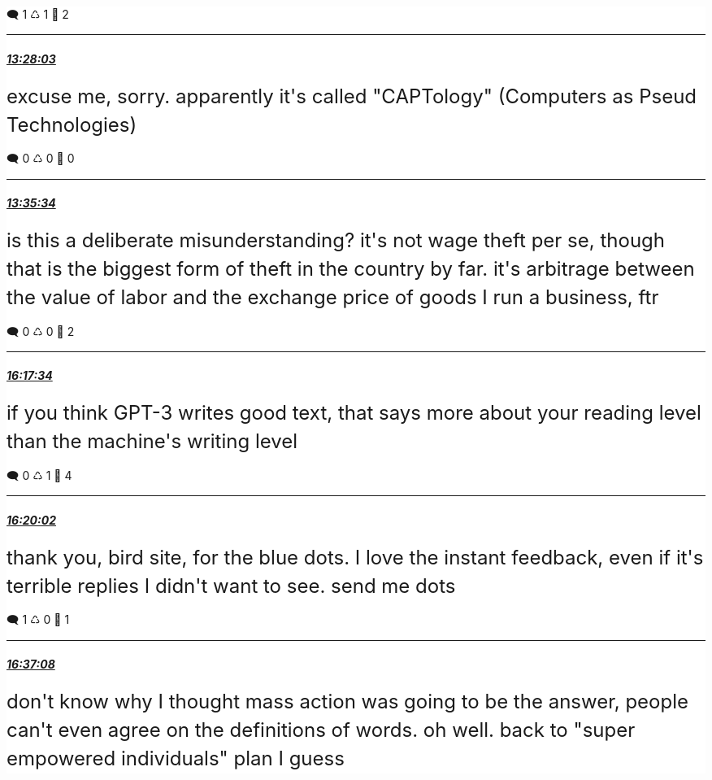 🗨️ 1 ♺ 1 🤍  2   

---
    
#### <a href = "https://twitter.com/deepfates/status/1293267958949490688">*13:28:03*</a>

<font size="5">excuse me, sorry. apparently it's called "CAPTology" (Computers as Pseud Technologies)</font>



🗨️ 0 ♺ 0 🤍  0   

---
    
#### <a href = "https://twitter.com/deepfates/status/1293269847359361024">*13:35:34*</a>

<font size="5">is this a deliberate misunderstanding?   it's not wage theft per se, though that is the biggest form of theft in the country by far. it's arbitrage between the value of labor and the exchange price of goods  I run a business, ftr</font>



🗨️ 0 ♺ 0 🤍  2   

---
    
#### <a href = "https://twitter.com/deepfates/status/1293310619274240001">*16:17:34*</a>

<font size="5">if you think GPT-3 writes good text, that says more about your reading level than the machine's writing level</font>



🗨️ 0 ♺ 1 🤍  4   

---
    
#### <a href = "https://twitter.com/deepfates/status/1293311239104282624">*16:20:02*</a>

<font size="5">thank you, bird site, for the blue dots. I love the instant feedback, even if it's terrible replies I didn't want to see. send me dots</font>



🗨️ 1 ♺ 0 🤍  1   

---
    
#### <a href = "https://twitter.com/deepfates/status/1293315541055057920">*16:37:08*</a>

<font size="5">don't know why I thought mass action was going to be the answer, people can't even agree on the definitions of words. oh well.  back to "super empowered individuals" plan I guess</font>

